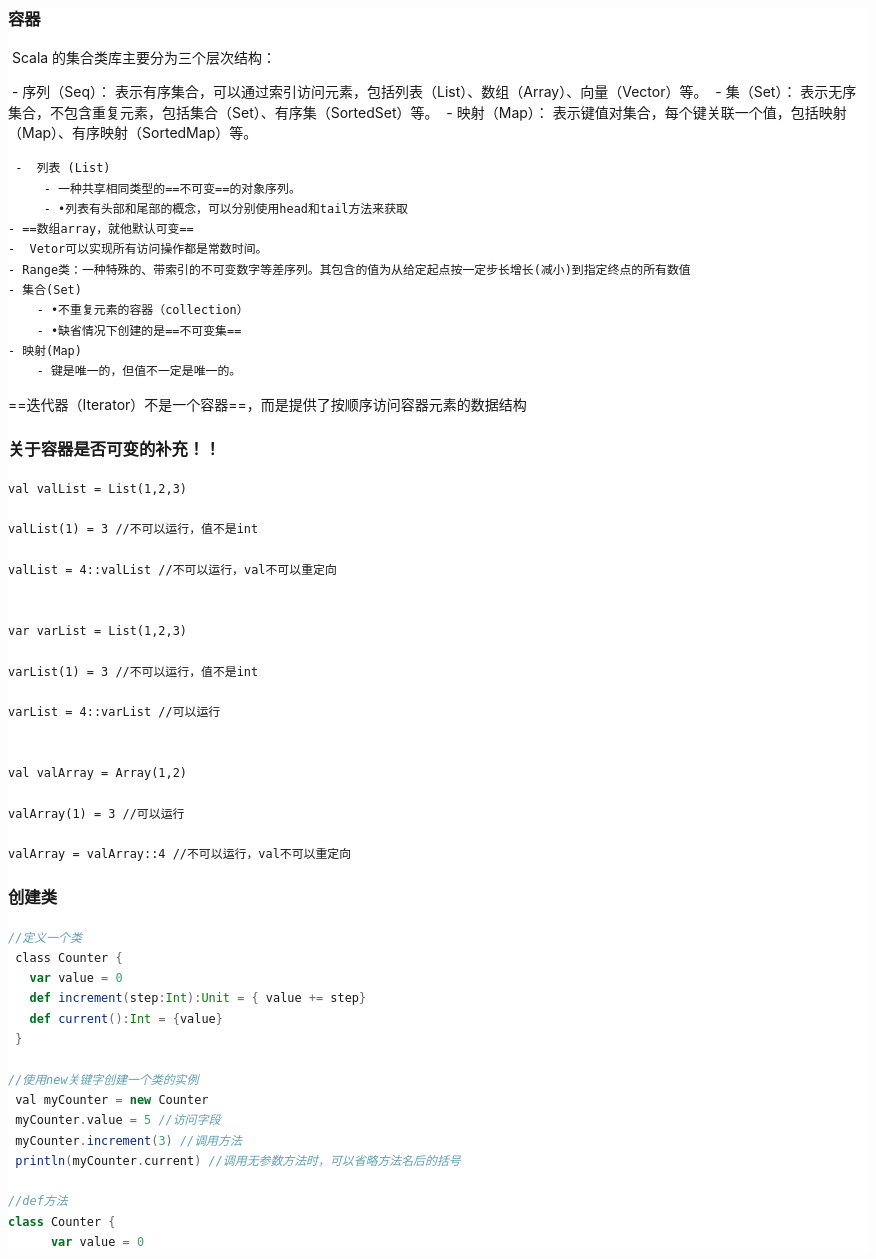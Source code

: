 ### 容器
 Scala 的集合类库主要分为三个层次结构：

 - 序列（Seq）： 表示有序集合，可以通过索引访问元素，包括列表（List）、数组（Array）、向量（Vector）等。
 - 集（Set）： 表示无序集合，不包含重复元素，包括集合（Set）、有序集（SortedSet）等。
 - 映射（Map）： 表示键值对集合，每个键关联一个值，包括映射（Map）、有序映射（SortedMap）等。

	 -  列表 (List)
		 - 一种共享相同类型的==不可变==的对象序列。
		 - •列表有头部和尾部的概念，可以分别使用head和tail方法来获取
	- ==数组array，就他默认可变==
	-  Vetor可以实现所有访问操作都是常数时间。
	- Range类：一种特殊的、带索引的不可变数字等差序列。其包含的值为从给定起点按一定步长增长(减小)到指定终点的所有数值
	- 集合(Set)
		- •不重复元素的容器（collection）
		- •缺省情况下创建的是==不可变集==
	- 映射(Map)
		- 键是唯一的，但值不一定是唯一的。

==迭代器（Iterator）不是一个容器==，而是提供了按顺序访问容器元素的数据结构

### 关于容器**是否可变**的补充！！
```
val valList = List(1,2,3)

valList(1) = 3 //不可以运行，值不是int

valList = 4::valList //不可以运行，val不可以重定向


var varList = List(1,2,3)  

varList(1) = 3 //不可以运行，值不是int

varList = 4::varList //可以运行


val valArray = Array(1,2)

valArray(1) = 3 //可以运行

valArray = valArray::4 //不可以运行，val不可以重定向

```


### 创建类

```scala
//定义一个类
 class Counter {
   var value = 0
   def increment(step:Int):Unit = { value += step}
   def current():Int = {value}
 }

//使用new关键字创建一个类的实例
 val myCounter = new Counter
 myCounter.value = 5 //访问字段
 myCounter.increment(3) //调用方法
 println(myCounter.current) //调用无参数方法时，可以省略方法名后的括号

//def方法
class Counter {
      var value = 0
```